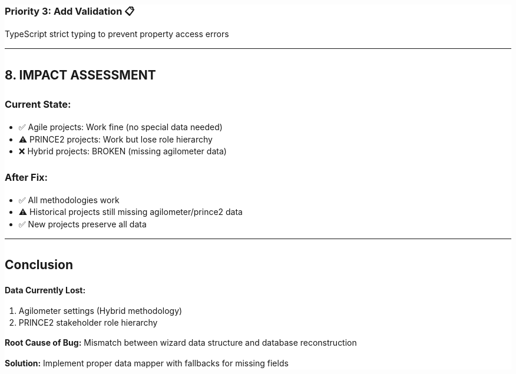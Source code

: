 ### Priority 3: Add Validation 📋
TypeScript strict typing to prevent property access errors

---

## 8. IMPACT ASSESSMENT

### Current State:
- ✅ Agile projects: Work fine (no special data needed)
- ⚠️ PRINCE2 projects: Work but lose role hierarchy
- ❌ Hybrid projects: BROKEN (missing agilometer data)

### After Fix:
- ✅ All methodologies work
- ⚠️ Historical projects still missing agilometer/prince2 data
- ✅ New projects preserve all data

---

## Conclusion

**Data Currently Lost:**
1. Agilometer settings (Hybrid methodology)
2. PRINCE2 stakeholder role hierarchy

**Root Cause of Bug:**
Mismatch between wizard data structure and database reconstruction

**Solution:**
Implement proper data mapper with fallbacks for missing fields
